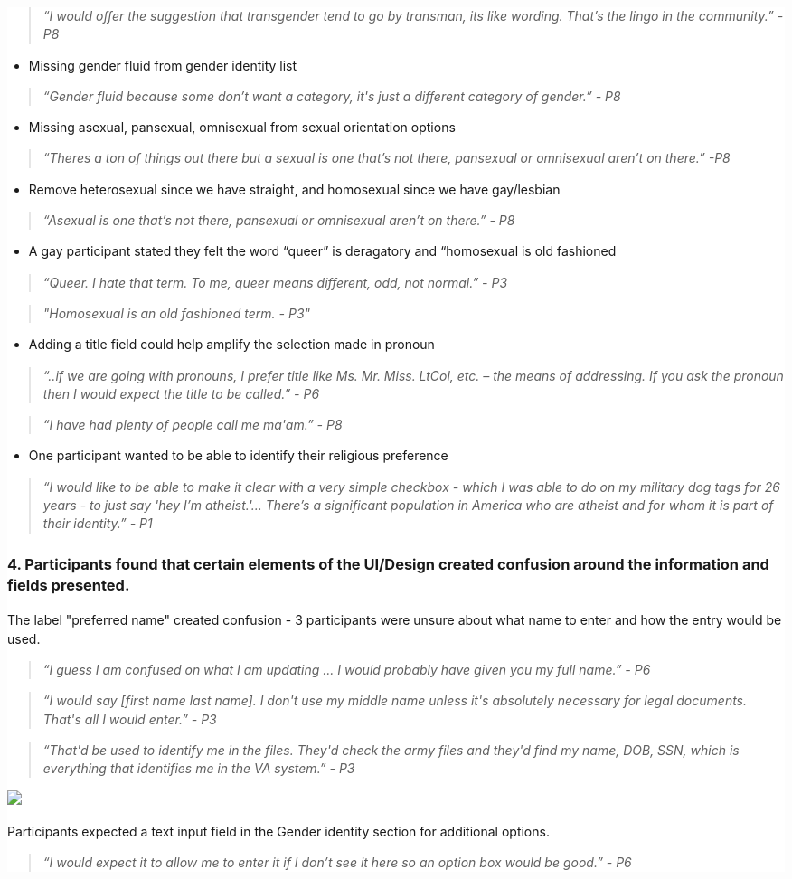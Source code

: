 > _“I would offer the suggestion that transgender tend to go by transman, its like wording. That’s the lingo in the community.” - P8_

* Missing gender fluid from gender identity list

> _“Gender fluid because some don’t want a category, it's just a different category of gender.” - P8_

* Missing asexual, pansexual, omnisexual from sexual orientation options

> _“Theres a ton of things out there but a sexual is one that’s not there, pansexual or omnisexual aren’t on there.” -P8_

* Remove heterosexual since we have straight, and homosexual since we have gay/lesbian

> _“Asexual is one that’s not there, pansexual or omnisexual aren’t on there.” - P8_

* A gay participant stated they felt the word “queer” is deragatory and “homosexual is old fashioned

> _“Queer. I hate that term. To me, queer means different, odd, not normal.” - P3_

> _"Homosexual is an old fashioned term. - P3"_

* Adding a title field could help amplify the selection made in pronoun

> _“..if we are going with pronouns, I prefer title like Ms. Mr. Miss. LtCol, etc. – the means of addressing. If you ask the pronoun then I would expect the title to be called.” - P6_

> _“I have had plenty of people call me ma'am.” - P8_

* One participant wanted to be able to identify their religious preference

> _“I would like to be able to make it clear with a very simple checkbox - which I was able to do on my military dog tags for 26 years - to just say 'hey I’m atheist.'... There’s a significant population in America who are atheist and for whom it is part of their identity.” - P1_


### 4. Participants found that certain elements of the UI/Design created confusion around the information and fields presented.

The label "preferred name" created confusion - 3 participants were unsure about what name to enter and how the entry would be used.

> _“I guess I am confused on what I am updating ... I would probably have given you my full name.” - P6_

> _“I would say [first name last name]. I don't use my middle name unless it's absolutely necessary for legal documents. That's all I would enter.” - P3_

> _“That'd be used to identify me in the files. They'd check the army files and they'd find my name, DOB, SSN, which is everything that identifies me in the VA system.” - P3_

<img src="https://github.com/department-of-veterans-affairs/va.gov-team/blob/master/products/identity-personalization/profile/personal-information/personal-information-revision/research/images/preferred-name.png" width="50%" />

Participants expected a text input field in the Gender identity section for additional options.

> _“I would expect it to allow me to enter it if I don’t see it here so an option box would be good.” - P6_
